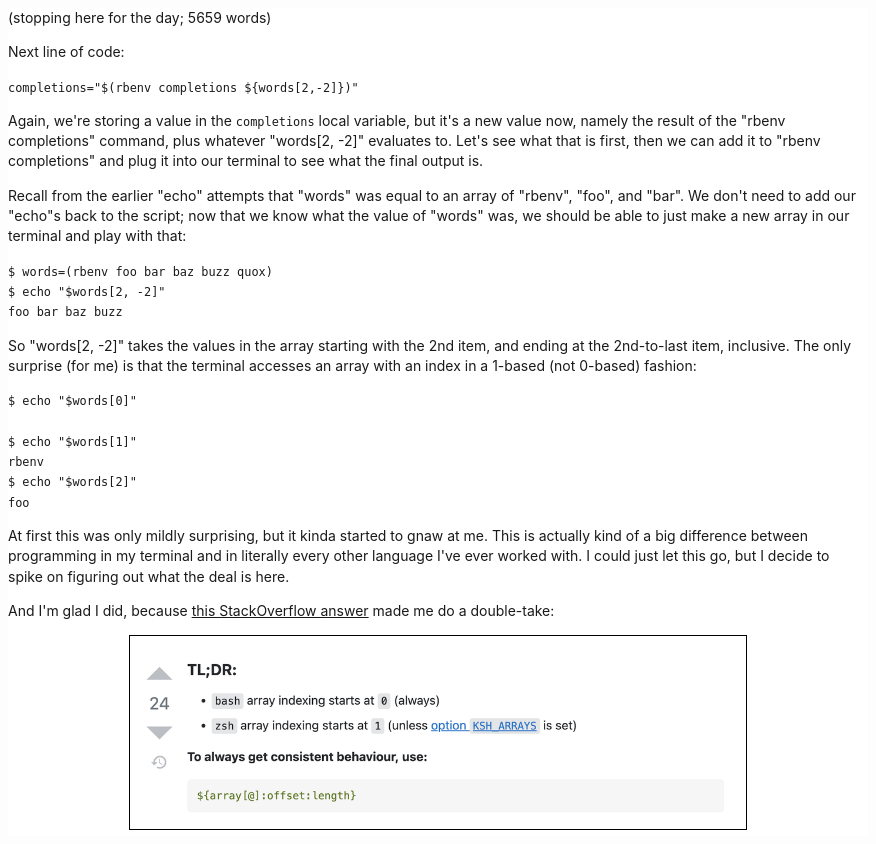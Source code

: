 (stopping here for the day; 5659 words)

Next line of code:

```
completions="$(rbenv completions ${words[2,-2]})"
```
Again, we're storing a value in the `completions` local variable, but it's a new value now, namely the result of the "rbenv completions" command, plus whatever "words[2, -2]" evaluates to.  Let's see what that is first, then we can add it to "rbenv completions" and plug it into our terminal to see what the final output is.

Recall from the earlier "echo" attempts that "words" was equal to an array of "rbenv", "foo", and "bar".  We don't need to add our "echo"s back to the script; now that we know what the value of "words" was, we should be able to just make a new array in our terminal and play with that:

```
$ words=(rbenv foo bar baz buzz quox)
$ echo "$words[2, -2]"
foo bar baz buzz
```

So "words[2, -2]" takes the values in the array starting with the 2nd item, and ending at the 2nd-to-last item, inclusive.  The only surprise (for me) is that the terminal accesses an array with an index in a 1-based (not 0-based) fashion:

```
$ echo "$words[0]"

$ echo "$words[1]"
rbenv
$ echo "$words[2]"
foo
```

At first this was only mildly surprising, but it kinda started to gnaw at me.  This is actually kind of a big difference between programming in my terminal and in literally every other language I've ever worked with.  I could just let this go, but I decide to spike on figuring out what the deal is here.

And I'm glad I did, because [this StackOverflow answer](https://web.archive.org/web/20220818031527/https://stackoverflow.com/questions/50427449/behavior-of-arrays-in-bash-scripting-and-zsh-shell-start-index-0-or-1) made me do a double-take:

<p style="text-align: center">
  <img src="/assets/images/so-answer-50427449.png" width="70%" style="border: 1px solid black; padding: 0.5em" alt="StackOverflow answer on array access in different shells">
</p>
